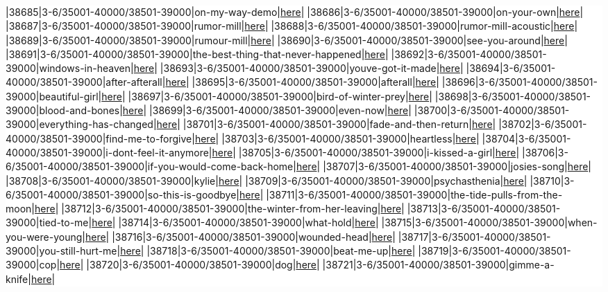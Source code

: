 |38685|3-6/35001-40000/38501-39000|on-my-way-demo|[here](https://cdn.jsdelivr.net/gh/guitarchord/cc3-6/35001-40000/38501-39000/on-my-way-demo.webp)|
|38686|3-6/35001-40000/38501-39000|on-your-own|[here](https://cdn.jsdelivr.net/gh/guitarchord/cc3-6/35001-40000/38501-39000/on-your-own.webp)|
|38687|3-6/35001-40000/38501-39000|rumor-mill|[here](https://cdn.jsdelivr.net/gh/guitarchord/cc3-6/35001-40000/38501-39000/rumor-mill.webp)|
|38688|3-6/35001-40000/38501-39000|rumor-mill-acoustic|[here](https://cdn.jsdelivr.net/gh/guitarchord/cc3-6/35001-40000/38501-39000/rumor-mill-acoustic.webp)|
|38689|3-6/35001-40000/38501-39000|rumour-mill|[here](https://cdn.jsdelivr.net/gh/guitarchord/cc3-6/35001-40000/38501-39000/rumour-mill.webp)|
|38690|3-6/35001-40000/38501-39000|see-you-around|[here](https://cdn.jsdelivr.net/gh/guitarchord/cc3-6/35001-40000/38501-39000/see-you-around.webp)|
|38691|3-6/35001-40000/38501-39000|the-best-thing-that-never-happened|[here](https://cdn.jsdelivr.net/gh/guitarchord/cc3-6/35001-40000/38501-39000/the-best-thing-that-never-happened.webp)|
|38692|3-6/35001-40000/38501-39000|windows-in-heaven|[here](https://cdn.jsdelivr.net/gh/guitarchord/cc3-6/35001-40000/38501-39000/windows-in-heaven.webp)|
|38693|3-6/35001-40000/38501-39000|youve-got-it-made|[here](https://cdn.jsdelivr.net/gh/guitarchord/cc3-6/35001-40000/38501-39000/youve-got-it-made.webp)|
|38694|3-6/35001-40000/38501-39000|after-afterall|[here](https://cdn.jsdelivr.net/gh/guitarchord/cc3-6/35001-40000/38501-39000/after-afterall.webp)|
|38695|3-6/35001-40000/38501-39000|afterall|[here](https://cdn.jsdelivr.net/gh/guitarchord/cc3-6/35001-40000/38501-39000/afterall.webp)|
|38696|3-6/35001-40000/38501-39000|beautiful-girl|[here](https://cdn.jsdelivr.net/gh/guitarchord/cc3-6/35001-40000/38501-39000/beautiful-girl.webp)|
|38697|3-6/35001-40000/38501-39000|bird-of-winter-prey|[here](https://cdn.jsdelivr.net/gh/guitarchord/cc3-6/35001-40000/38501-39000/bird-of-winter-prey.webp)|
|38698|3-6/35001-40000/38501-39000|blood-and-bones|[here](https://cdn.jsdelivr.net/gh/guitarchord/cc3-6/35001-40000/38501-39000/blood-and-bones.webp)|
|38699|3-6/35001-40000/38501-39000|even-now|[here](https://cdn.jsdelivr.net/gh/guitarchord/cc3-6/35001-40000/38501-39000/even-now.webp)|
|38700|3-6/35001-40000/38501-39000|everything-has-changed|[here](https://cdn.jsdelivr.net/gh/guitarchord/cc3-6/35001-40000/38501-39000/everything-has-changed.webp)|
|38701|3-6/35001-40000/38501-39000|fade-and-then-return|[here](https://cdn.jsdelivr.net/gh/guitarchord/cc3-6/35001-40000/38501-39000/fade-and-then-return.webp)|
|38702|3-6/35001-40000/38501-39000|find-me-to-forgive|[here](https://cdn.jsdelivr.net/gh/guitarchord/cc3-6/35001-40000/38501-39000/find-me-to-forgive.webp)|
|38703|3-6/35001-40000/38501-39000|heartless|[here](https://cdn.jsdelivr.net/gh/guitarchord/cc3-6/35001-40000/38501-39000/heartless.webp)|
|38704|3-6/35001-40000/38501-39000|i-dont-feel-it-anymore|[here](https://cdn.jsdelivr.net/gh/guitarchord/cc3-6/35001-40000/38501-39000/i-dont-feel-it-anymore.webp)|
|38705|3-6/35001-40000/38501-39000|i-kissed-a-girl|[here](https://cdn.jsdelivr.net/gh/guitarchord/cc3-6/35001-40000/38501-39000/i-kissed-a-girl.webp)|
|38706|3-6/35001-40000/38501-39000|if-you-would-come-back-home|[here](https://cdn.jsdelivr.net/gh/guitarchord/cc3-6/35001-40000/38501-39000/if-you-would-come-back-home.webp)|
|38707|3-6/35001-40000/38501-39000|josies-song|[here](https://cdn.jsdelivr.net/gh/guitarchord/cc3-6/35001-40000/38501-39000/josies-song.webp)|
|38708|3-6/35001-40000/38501-39000|kylie|[here](https://cdn.jsdelivr.net/gh/guitarchord/cc3-6/35001-40000/38501-39000/kylie.webp)|
|38709|3-6/35001-40000/38501-39000|psychasthenia|[here](https://cdn.jsdelivr.net/gh/guitarchord/cc3-6/35001-40000/38501-39000/psychasthenia.webp)|
|38710|3-6/35001-40000/38501-39000|so-this-is-goodbye|[here](https://cdn.jsdelivr.net/gh/guitarchord/cc3-6/35001-40000/38501-39000/so-this-is-goodbye.webp)|
|38711|3-6/35001-40000/38501-39000|the-tide-pulls-from-the-moon|[here](https://cdn.jsdelivr.net/gh/guitarchord/cc3-6/35001-40000/38501-39000/the-tide-pulls-from-the-moon.webp)|
|38712|3-6/35001-40000/38501-39000|the-winter-from-her-leaving|[here](https://cdn.jsdelivr.net/gh/guitarchord/cc3-6/35001-40000/38501-39000/the-winter-from-her-leaving.webp)|
|38713|3-6/35001-40000/38501-39000|tied-to-me|[here](https://cdn.jsdelivr.net/gh/guitarchord/cc3-6/35001-40000/38501-39000/tied-to-me.webp)|
|38714|3-6/35001-40000/38501-39000|what-hold|[here](https://cdn.jsdelivr.net/gh/guitarchord/cc3-6/35001-40000/38501-39000/what-hold.webp)|
|38715|3-6/35001-40000/38501-39000|when-you-were-young|[here](https://cdn.jsdelivr.net/gh/guitarchord/cc3-6/35001-40000/38501-39000/when-you-were-young.webp)|
|38716|3-6/35001-40000/38501-39000|wounded-head|[here](https://cdn.jsdelivr.net/gh/guitarchord/cc3-6/35001-40000/38501-39000/wounded-head.webp)|
|38717|3-6/35001-40000/38501-39000|you-still-hurt-me|[here](https://cdn.jsdelivr.net/gh/guitarchord/cc3-6/35001-40000/38501-39000/you-still-hurt-me.webp)|
|38718|3-6/35001-40000/38501-39000|beat-me-up|[here](https://cdn.jsdelivr.net/gh/guitarchord/cc3-6/35001-40000/38501-39000/beat-me-up.webp)|
|38719|3-6/35001-40000/38501-39000|cop|[here](https://cdn.jsdelivr.net/gh/guitarchord/cc3-6/35001-40000/38501-39000/cop.webp)|
|38720|3-6/35001-40000/38501-39000|dog|[here](https://cdn.jsdelivr.net/gh/guitarchord/cc3-6/35001-40000/38501-39000/dog.webp)|
|38721|3-6/35001-40000/38501-39000|gimme-a-knife|[here](https://cdn.jsdelivr.net/gh/guitarchord/cc3-6/35001-40000/38501-39000/gimme-a-knife.webp)|